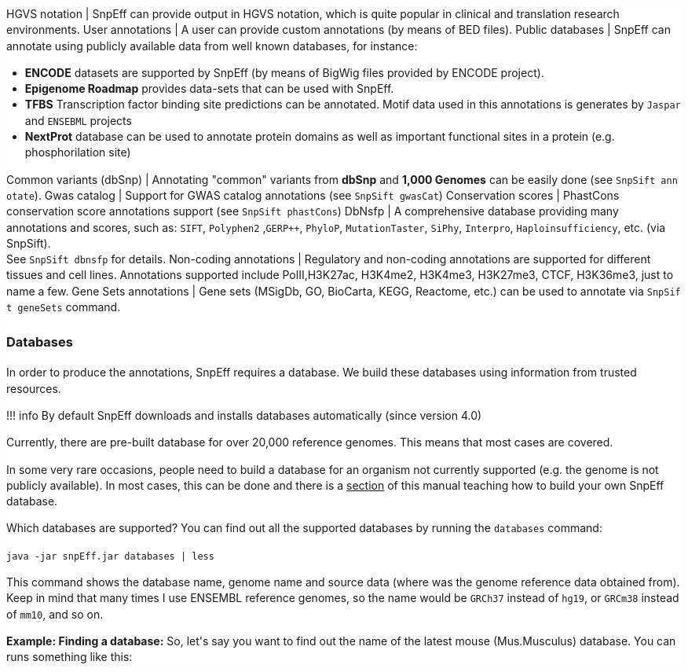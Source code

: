 HGVS notation            | SnpEff can provide output in HGVS notation, which is quite popular in clinical and translation research environments.
User annotations         | A user can provide custom annotations (by means of BED files).
Public databases         | SnpEff can annotate using publicly available data from well known databases, for instance:<ul><li>**ENCODE** datasets are supported by SnpEff (by means of BigWig files provided by ENCODE project).</li><li>**Epigenome Roadmap** provides data-sets that can be used with SnpEff.</li><li>**TFBS** Transcription factor binding site predictions can be annotated. Motif data used in this annotations is generates by `Jaspar` and `ENSEBML` projects</li><li>**NextProt** database can be used to annotate protein domains as well as important functional sites in a protein (e.g. phosphorilation site)</li></ul>
Common variants (dbSnp)  | Annotating "common" variants from **dbSnp** and **1,000 Genomes** can be easily done (see `SnpSift annotate`).
Gwas catalog             | Support for GWAS catalog annotations (see `SnpSift gwasCat`)
Conservation scores      | PhastCons conservation score annotations support (see `SnpSift phastCons`)
DbNsfp                   | A comprehensive database providing many annotations and scores, such as: `SIFT`, `Polyphen2` ,`GERP++`, `PhyloP`, `MutationTaster`, `SiPhy`, `Interpro`, `Haploinsufficiency`, etc. (via SnpSift).<br>See `SnpSift dbnsfp` for details.
Non-coding annotations   | Regulatory and non-coding annotations are supported for different tissues and cell lines. Annotations supported include PolII,H3K27ac, H3K4me2, H3K4me3, H3K27me3, CTCF, H3K36me3, just to name a few.
Gene Sets annotations    | Gene sets (MSigDb, GO, BioCarta, KEGG, Reactome, etc.) can be used to annotate via `SnpSift geneSets` command.


###  Databases

In order to produce the annotations, SnpEff requires a database.
We build these databases using information from trusted resources.

!!! info
    By default SnpEff downloads and installs databases automatically (since version 4.0)

Currently, there are pre-built database for over 20,000 reference genomes.
This means that most cases are covered.

In some very rare occasions, people need to build a database for an organism not currently supported (e.g. the genome is not publicly available).
In most cases, this can be done and there is a [section](build_db.md) of this manual teaching how to build your own SnpEff database.

Which databases are supported? You can find out all the supported databases by running the `databases` command:

```
java -jar snpEff.jar databases | less
```

This command shows the database name, genome name and source data (where was the genome reference data obtained from).
Keep in mind that many times I use ENSEMBL reference genomes, so the name would be `GRCh37` instead of `hg19`, or `GRCm38` instead
of `mm10`, and so on.

**Example: Finding a database:** So, let's say you want to find out the name of the latest mouse (Mus.Musculus) database.
You can runs something like this:
